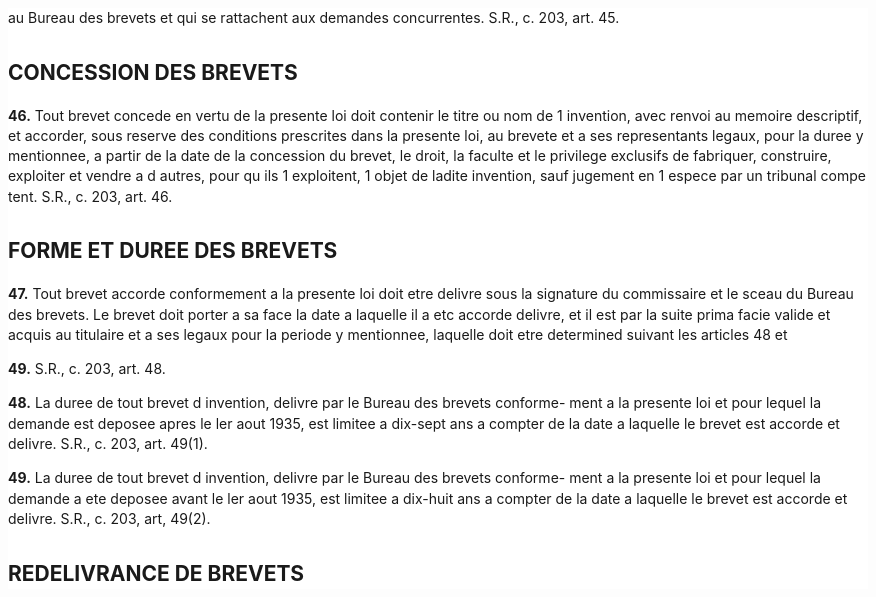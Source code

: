 au Bureau des brevets et qui se rattachent
aux demandes concurrentes. S.R., c. 203,
art. 45.

## CONCESSION DES BREVETS

**46.** Tout brevet concede en vertu de la
presente loi doit contenir le titre ou nom de
1 invention, avec renvoi au memoire descriptif,
et accorder, sous reserve des conditions
prescrites dans la presente loi, au brevete et a
ses representants legaux, pour la duree y
mentionnee, a partir de la date de la
concession du brevet, le droit, la faculte et le
privilege exclusifs de fabriquer, construire,
exploiter et vendre a d autres, pour qu ils
1 exploitent, 1 objet de ladite invention, sauf
jugement en 1 espece par un tribunal compe
tent. S.R., c. 203, art. 46.

## FORME ET DUREE DES BREVETS

**47.** Tout brevet accorde conformement a
la presente loi doit etre delivre sous la
signature du commissaire et le sceau du
Bureau des brevets. Le brevet doit porter a sa
face la date a laquelle il a etc accorde
delivre, et il est par la suite prima facie valide
et acquis au titulaire et a ses
legaux pour la periode y mentionnee, laquelle
doit etre determined suivant les articles 48 et

**49.** S.R., c. 203, art. 48.

**48.** La duree de tout brevet d invention,
delivre par le Bureau des brevets conforme-
ment a la presente loi et pour lequel la
demande est deposee apres le ler aout 1935,
est limitee a dix-sept ans a compter de la date
a laquelle le brevet est accorde et delivre.
S.R., c. 203, art. 49(1).

**49.** La duree de tout brevet d invention,
delivre par le Bureau des brevets conforme-
ment a la presente loi et pour lequel la
demande a ete deposee avant le ler aout 1935,
est limitee a dix-huit ans a compter de la date
a laquelle le brevet est accorde et delivre.
S.R., c. 203, art, 49(2).

## REDELIVRANCE DE BREVETS

